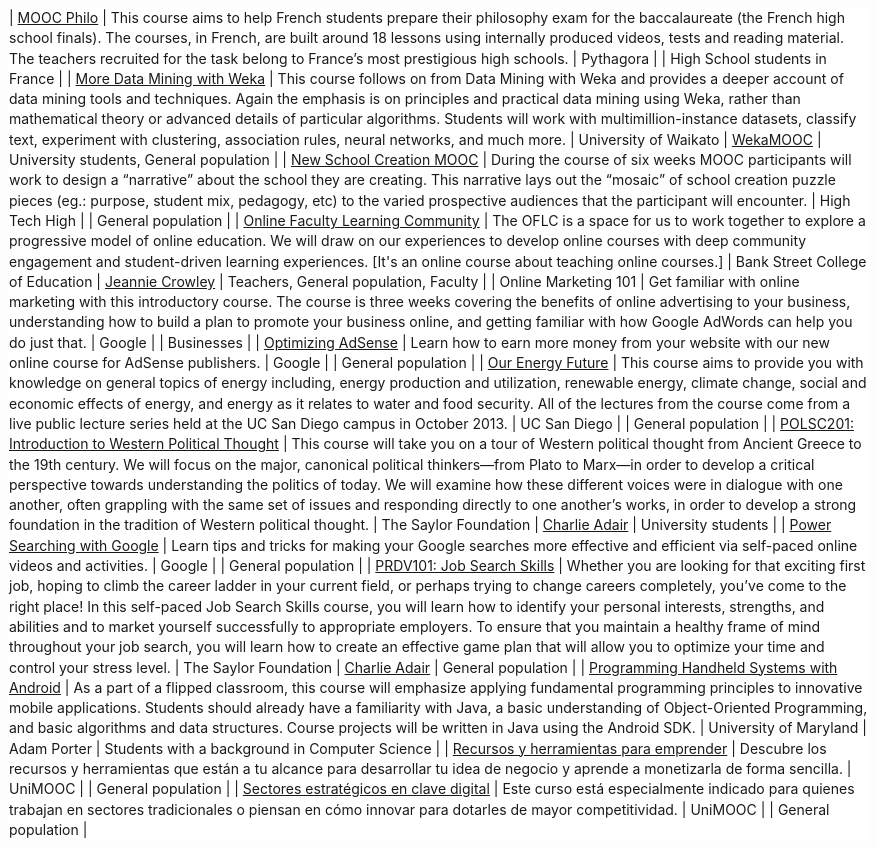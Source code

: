 | [MOOC Philo](http://mooc.francetv.fr) | This course aims to help French students prepare their philosophy exam for the baccalaureate (the French high school finals). The courses, in French, are built around 18 lessons using internally produced videos, tests and reading material. The teachers recruited for the task belong to France’s most prestigious high schools. | Pythagora |  | High School students in France |
| [More Data Mining with Weka](https://weka.waikato.ac.nz/moredataminingwithweka/) | This course follows on from Data Mining with Weka and provides a deeper account of data mining tools and techniques. Again the emphasis is on principles and practical data mining using Weka, rather than mathematical theory or advanced details of particular algorithms. Students will work with multimillion-instance datasets, classify text, experiment with clustering, association rules, neural networks, and much more. | University of Waikato | [WekaMOOC](mailto:wekamooc@waikato.ac.nz) | University students, General population |
| [New School Creation MOOC](https://newschoolcreation.appspot.com/) | During the course of six weeks MOOC participants will work to design a “narrative” about the school they are creating. This narrative lays out the “mosaic” of school creation puzzle pieces (eg.: purpose, student mix, pedagogy, etc) to the varied prospective audiences that the participant will encounter. | High Tech High |  | General population |
| [Online Faculty Learning Community](http://bankstreetdml.appspot.com/) | The OFLC is a space for us to work together to explore a progressive model of online education. We will draw on our experiences to develop online courses with deep community engagement and student-driven learning experiences. [It's an online course about teaching online courses.] | Bank Street College of Education | [Jeannie Crowley](mailto:crowleyjeannie@gmail.com) | Teachers, General population, Faculty |
| Online Marketing 101 | Get familiar with online marketing with this introductory course. The course is three weeks covering the benefits of online advertising to your business, understanding how to build a plan to promote your business online, and getting familiar with how Google AdWords can help you do just that. | Google |  | Businesses |
| [Optimizing AdSense](https://optimizingadsense.withgoogle.com/course) | Learn how to earn more money from your website with our new online course for AdSense publishers. | Google |  | General population |
| [Our Energy Future](https://ourenergyfuture-ucsd.appspot.com/003) | This course aims to provide you with knowledge on general topics of energy including, energy production and utilization, renewable energy, climate change, social and economic effects of energy, and energy as it relates to water and food security. All of the lectures from the course come from a live public lecture series held at the UC San Diego campus in October 2013. | UC San Diego |  | General population |
| [POLSC201: Introduction to Western Political Thought](http://cb-polsc201.saylor.org/) | This course will take you on a tour of Western political thought from Ancient Greece to the 19th century. We will focus on the major, canonical political thinkers—from Plato to Marx—in order to develop a critical perspective towards understanding the politics of today. We will examine how these different voices were in dialogue with one another, often grappling with the same set of issues and responding directly to one another’s works, in order to develop a strong foundation in the tradition of Western political thought. | The Saylor Foundation | [Charlie Adair](mailto:charlie.adair@saylor.org) | University students |
| [Power Searching with Google](http://www.powersearchingwithgoogle.com/course/ps/course.html) | Learn tips and tricks for making your Google searches more effective and efficient via self-paced online videos and activities. | Google |  | General population |
| [PRDV101: Job Search Skills](http://cb-prdv101.saylor.org/) | Whether you are looking for that exciting first job, hoping to climb the career ladder in your current field, or perhaps trying to change careers completely, you’ve come to the right place! In this self-paced Job Search Skills course, you will learn how to identify your personal interests, strengths, and abilities and to market yourself successfully to appropriate employers. To ensure that you maintain a healthy frame of mind throughout your job search, you will learn how to create an effective game plan that will allow you to optimize your time and control your stress level. | The Saylor Foundation | [Charlie Adair](mailto:charlie.adair@saylor.org) | General population |
| [Programming Handheld Systems with Android](https://learn-android.appspot.com/) | As a part of a flipped classroom, this course will emphasize applying fundamental programming principles to innovative mobile applications. Students should already have a familiarity with Java, a basic understanding of Object-Oriented Programming, and basic algorithms and data structures. Course projects will be written in Java using the Android SDK. | University of Maryland | Adam Porter | Students with a background in Computer Science |
| [Recursos y herramientas para emprender](http://unimooc.com/course/recursos-y-herramientas-para-emprender/) | Descubre los recursos y herramientas que están a tu alcance para desarrollar tu idea de negocio y aprende a monetizarla de forma sencilla. | UniMOOC |  | General population |
| [Sectores estratégicos en clave digital](http://unimooc.com/course/sectores-estrategicos-en-clave-digital/) | Este curso está especialmente indicado para quienes trabajan en sectores tradicionales o piensan en cómo innovar para dotarles de mayor competitividad. | UniMOOC |  | General population |